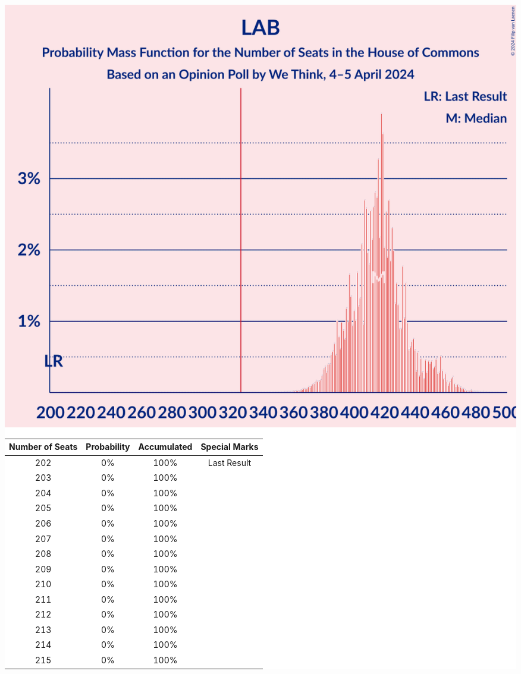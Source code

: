 ![Graph with seats probability mass function not yet produced](2024-04-05-WeThink-coalitions-seats-pmf-lab.png "Seats Probability Mass Function")

| Number of Seats | Probability | Accumulated | Special Marks |
|:---------------:|:-----------:|:-----------:|:-------------:|
| 202 | 0% | 100% | Last Result |
| 203 | 0% | 100% |  |
| 204 | 0% | 100% |  |
| 205 | 0% | 100% |  |
| 206 | 0% | 100% |  |
| 207 | 0% | 100% |  |
| 208 | 0% | 100% |  |
| 209 | 0% | 100% |  |
| 210 | 0% | 100% |  |
| 211 | 0% | 100% |  |
| 212 | 0% | 100% |  |
| 213 | 0% | 100% |  |
| 214 | 0% | 100% |  |
| 215 | 0% | 100% |  |